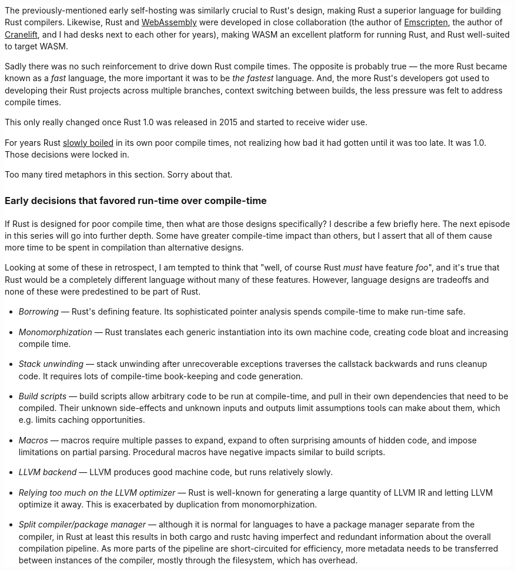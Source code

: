 The previously-mentioned early self-hosting was similarly crucial to Rust's design, making Rust a superior language for building Rust compilers. Likewise, Rust and [WebAssembly](https://webassembly.org/) were developed in close collaboration (the author of [Emscripten](https://github.com/emscripten-core/emscripten), the author of [Cranelift](https://github.com/CraneStation/cranelift), and I had desks next to each other for years), making WASM an excellent platform for running Rust, and Rust well-suited to target WASM.

Sadly there was no such reinforcement to drive down Rust compile times. The opposite is probably true — the more Rust became known as a _fast_ language, the more important it was to be _the fastest_ language. And, the more Rust's developers got used to developing their Rust projects across multiple branches, context switching between builds, the less pressure was felt to address compile times.

This only really changed once Rust 1.0 was released in 2015 and started to receive wider use.

For years Rust [slowly boiled](https://en.wikipedia.org/wiki/Boiling_frog) in its own poor compile times, not realizing how bad it had gotten until it was too late. It was 1.0. Those decisions were locked in.

Too many tired metaphors in this section. Sorry about that.

### Early decisions that favored run-time over compile-time

If Rust is designed for poor compile time, then what are those designs specifically? I describe a few briefly here. The next episode in this series will go into further depth. Some have greater compile-time impact than others, but I assert that all of them cause more time to be spent in compilation than alternative designs.

Looking at some of these in retrospect, I am tempted to think that "well, of course Rust _must_ have feature _foo_", and it's true that Rust would be a completely different language without many of these features. However, language designs are tradeoffs and none of these were predestined to be part of Rust.

* _Borrowing_ — Rust's defining feature. Its sophisticated pointer analysis spends compile-time to make run-time safe.

* _Monomorphization_ — Rust translates each generic instantiation into its own machine code, creating code bloat and increasing compile time.

* _Stack unwinding_ — stack unwinding after unrecoverable exceptions traverses the callstack backwards and runs cleanup code. It requires lots of compile-time book-keeping and code generation.

* _Build scripts_ — build scripts allow arbitrary code to be run at compile-time, and pull in their own dependencies that need to be compiled. Their unknown side-effects and unknown inputs and outputs limit assumptions tools can make about them, which e.g. limits caching opportunities.

* _Macros_ — macros require multiple passes to expand, expand to often surprising amounts of hidden code, and impose limitations on partial parsing. Procedural macros have negative impacts similar to build scripts.

* _LLVM backend_ — LLVM produces good machine code, but runs relatively slowly.

* _Relying too much on the LLVM optimizer_ — Rust is well-known for generating a large quantity of LLVM IR and letting LLVM optimize it away. This is exacerbated by duplication from monomorphization.

* _Split compiler/package manager_ — although it is normal for languages to have a package manager separate from the compiler, in Rust at least this results in both cargo and rustc having imperfect and redundant information about the overall compilation pipeline. As more parts of the pipeline are short-circuited for efficiency, more metadata needs to be transferred between instances of the compiler, mostly through the filesystem, which has overhead.
